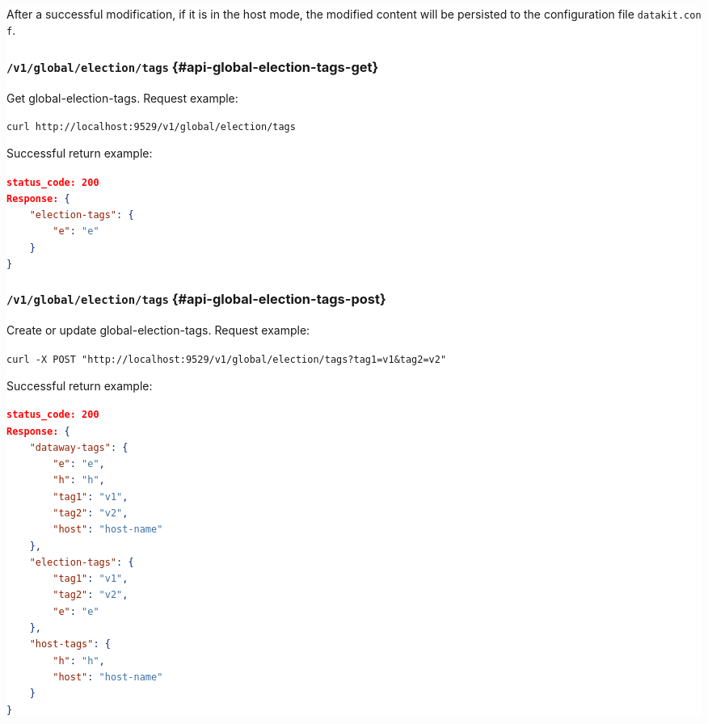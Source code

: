 After a successful modification, if it is in the host mode, the modified content will be persisted to the configuration file `datakit.conf`.

### `/v1/global/election/tags` {#api-global-election-tags-get}

Get global-election-tags.  Request example:

``` shell
curl http://localhost:9529/v1/global/election/tags
```

Successful return example:

``` json
status_code: 200
Response: {
    "election-tags": {
        "e": "e"
    }
}
```

### `/v1/global/election/tags` {#api-global-election-tags-post}

Create or update global-election-tags.  Request example:

``` shell
curl -X POST "http://localhost:9529/v1/global/election/tags?tag1=v1&tag2=v2"
```

Successful return example:

``` json
status_code: 200
Response: {
    "dataway-tags": {
        "e": "e",
        "h": "h",
        "tag1": "v1",
        "tag2": "v2",
        "host": "host-name"
    },
    "election-tags": {
        "tag1": "v1",
        "tag2": "v2",
        "e": "e"
    },
    "host-tags": {
        "h": "h",
        "host": "host-name"
    }
}
```
